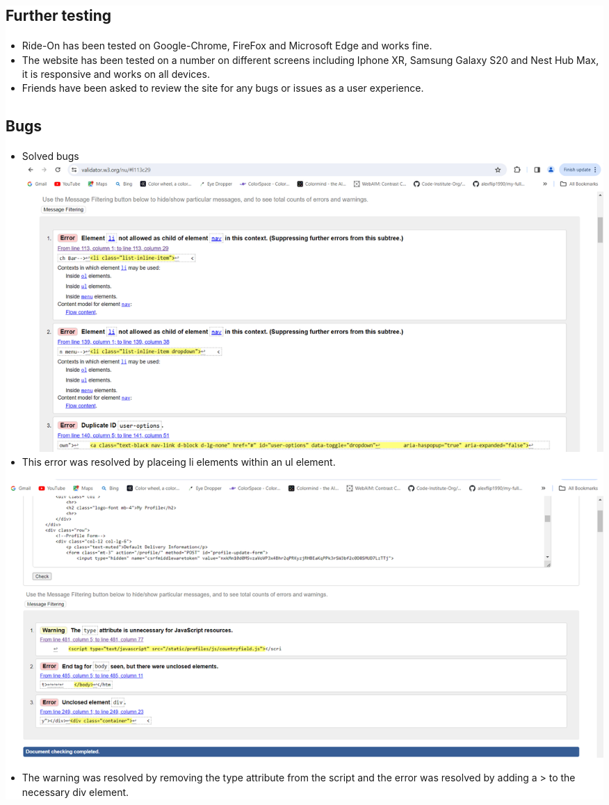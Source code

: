 ## Further testing
 - Ride-On has been tested on Google-Chrome, FireFox and Microsoft Edge and works fine.
  - The website has been tested on a number on different screens including Iphone XR, Samsung Galaxy S20 and Nest Hub Max, it is responsive and works on all devices.
  - Friends have been asked to review the site for any bugs or issues as a user experience.

## Bugs
- Solved bugs
![screen shot of homepage errors](media/homepage-errors.png)
- This error was resolved by placeing li elements within an ul element.



![screen shot of profile page errors](media/profile-errors.png)
  - The warning was resolved by removing the type attribute from the script and the error was resolved by adding a > to the necessary div element.
